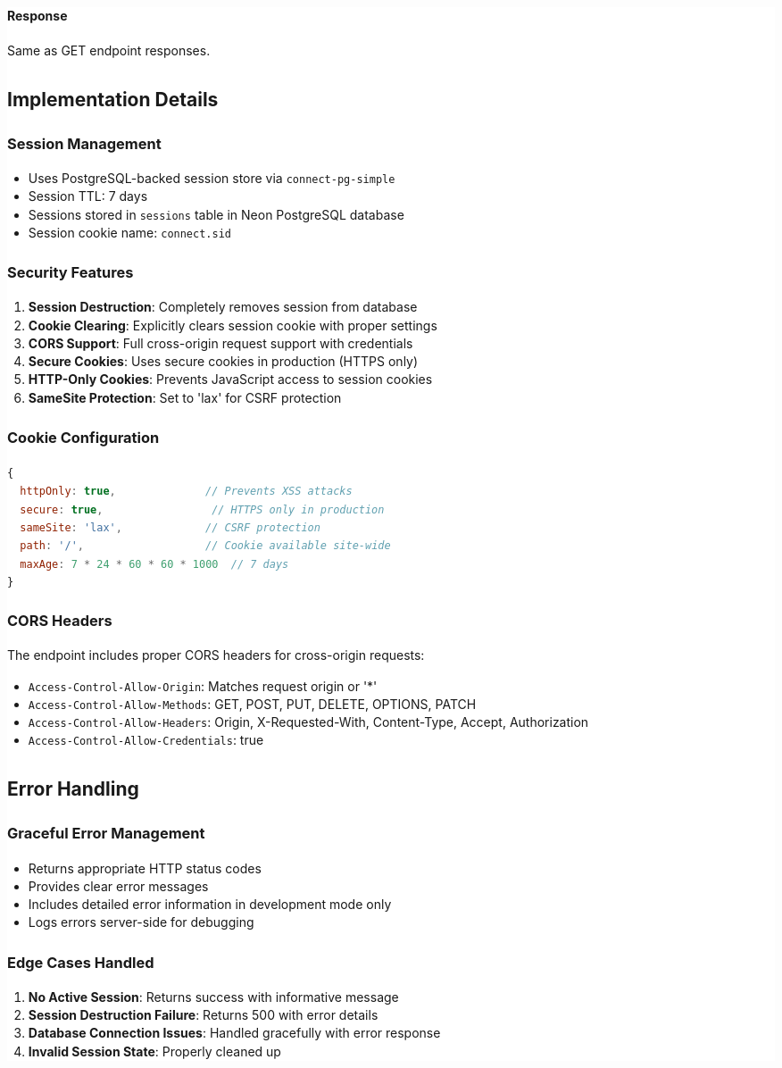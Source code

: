 #### Response
Same as GET endpoint responses.

## Implementation Details

### Session Management
- Uses PostgreSQL-backed session store via `connect-pg-simple`
- Session TTL: 7 days
- Sessions stored in `sessions` table in Neon PostgreSQL database
- Session cookie name: `connect.sid`

### Security Features
1. **Session Destruction**: Completely removes session from database
2. **Cookie Clearing**: Explicitly clears session cookie with proper settings
3. **CORS Support**: Full cross-origin request support with credentials
4. **Secure Cookies**: Uses secure cookies in production (HTTPS only)
5. **HTTP-Only Cookies**: Prevents JavaScript access to session cookies
6. **SameSite Protection**: Set to 'lax' for CSRF protection

### Cookie Configuration
```javascript
{
  httpOnly: true,              // Prevents XSS attacks
  secure: true,                 // HTTPS only in production
  sameSite: 'lax',             // CSRF protection
  path: '/',                   // Cookie available site-wide
  maxAge: 7 * 24 * 60 * 60 * 1000  // 7 days
}
```

### CORS Headers
The endpoint includes proper CORS headers for cross-origin requests:
- `Access-Control-Allow-Origin`: Matches request origin or '*'
- `Access-Control-Allow-Methods`: GET, POST, PUT, DELETE, OPTIONS, PATCH
- `Access-Control-Allow-Headers`: Origin, X-Requested-With, Content-Type, Accept, Authorization
- `Access-Control-Allow-Credentials`: true

## Error Handling

### Graceful Error Management
- Returns appropriate HTTP status codes
- Provides clear error messages
- Includes detailed error information in development mode only
- Logs errors server-side for debugging

### Edge Cases Handled
1. **No Active Session**: Returns success with informative message
2. **Session Destruction Failure**: Returns 500 with error details
3. **Database Connection Issues**: Handled gracefully with error response
4. **Invalid Session State**: Properly cleaned up
